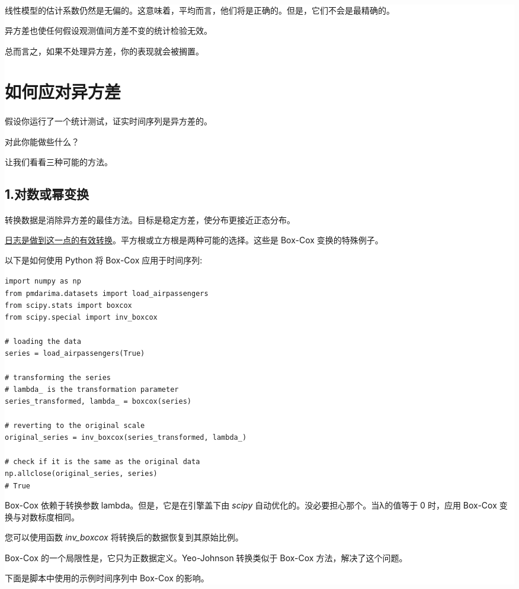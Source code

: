 线性模型的估计系数仍然是无偏的。这意味着，平均而言，他们将是正确的。但是，它们不会是最精确的。

异方差也使任何假设观测值间方差不变的统计检验无效。

总而言之，如果不处理异方差，你的表现就会被搁置。

# 如何应对异方差

假设你运行了一个统计测试，证实时间序列是异方差的。

对此你能做些什么？

让我们看看三种可能的方法。

## 1.对数或幂变换

转换数据是消除异方差的最佳方法。目标是稳定方差，使分布更接近正态分布。

[日志是做到这一点的有效转换](https://medium.com/towards-data-science/how-to-detect-heteroskedasticity-in-time-series-3413a8aa8da9)。平方根或立方根是两种可能的选择。这些是 Box-Cox 变换的特殊例子。

以下是如何使用 Python 将 Box-Cox 应用于时间序列:

```
import numpy as np
from pmdarima.datasets import load_airpassengers
from scipy.stats import boxcox
from scipy.special import inv_boxcox

# loading the data
series = load_airpassengers(True)

# transforming the series
# lambda_ is the transformation parameter
series_transformed, lambda_ = boxcox(series)

# reverting to the original scale
original_series = inv_boxcox(series_transformed, lambda_)

# check if it is the same as the original data
np.allclose(original_series, series)
# True
```

Box-Cox 依赖于转换参数 lambda。但是，它是在引擎盖下由 *scipy* 自动优化的。没必要担心那个。当λ的值等于 0 时，应用 Box-Cox 变换与对数标度相同。

您可以使用函数 *inv_boxcox* 将转换后的数据恢复到其原始比例。

Box-Cox 的一个局限性是，它只为正数据定义。Yeo-Johnson 转换类似于 Box-Cox 方法，解决了这个问题。

下面是脚本中使用的示例时间序列中 Box-Cox 的影响。
